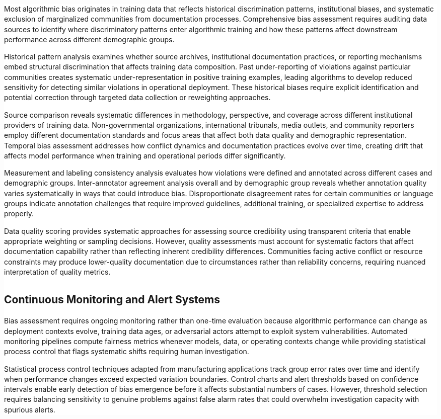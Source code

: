 
Most algorithmic bias originates in training data that reflects historical discrimination patterns, institutional biases, and systematic exclusion of marginalized communities from documentation processes. Comprehensive bias assessment requires auditing data sources to identify where discriminatory patterns enter algorithmic training and how these patterns affect downstream performance across different demographic groups.


Historical pattern analysis examines whether source archives, institutional documentation practices, or reporting mechanisms embed structural discrimination that affects training data composition. Past under-reporting of violations against particular communities creates systematic under-representation in positive training examples, leading algorithms to develop reduced sensitivity for detecting similar violations in operational deployment. These historical biases require explicit identification and potential correction through targeted data collection or reweighting approaches.


Source comparison reveals systematic differences in methodology, perspective, and coverage across different institutional providers of training data. Non-governmental organizations, international tribunals, media outlets, and community reporters employ different documentation standards and focus areas that affect both data quality and demographic representation. Temporal bias assessment addresses how conflict dynamics and documentation practices evolve over time, creating drift that affects model performance when training and operational periods differ significantly.


Measurement and labeling consistency analysis evaluates how violations were defined and annotated across different cases and demographic groups. Inter-annotator agreement analysis overall and by demographic group reveals whether annotation quality varies systematically in ways that could introduce bias. Disproportionate disagreement rates for certain communities or language groups indicate annotation challenges that require improved guidelines, additional training, or specialized expertise to address properly.


Data quality scoring provides systematic approaches for assessing source credibility using transparent criteria that enable appropriate weighting or sampling decisions. However, quality assessments must account for systematic factors that affect documentation capability rather than reflecting inherent credibility differences. Communities facing active conflict or resource constraints may produce lower-quality documentation due to circumstances rather than reliability concerns, requiring nuanced interpretation of quality metrics.


## Continuous Monitoring and Alert Systems


Bias assessment requires ongoing monitoring rather than one-time evaluation because algorithmic performance can change as deployment contexts evolve, training data ages, or adversarial actors attempt to exploit system vulnerabilities. Automated monitoring pipelines compute fairness metrics whenever models, data, or operating contexts change while providing statistical process control that flags systematic shifts requiring human investigation.


Statistical process control techniques adapted from manufacturing applications track group error rates over time and identify when performance changes exceed expected variation boundaries. Control charts and alert thresholds based on confidence intervals enable early detection of bias emergence before it affects substantial numbers of cases. However, threshold selection requires balancing sensitivity to genuine problems against false alarm rates that could overwhelm investigation capacity with spurious alerts.
